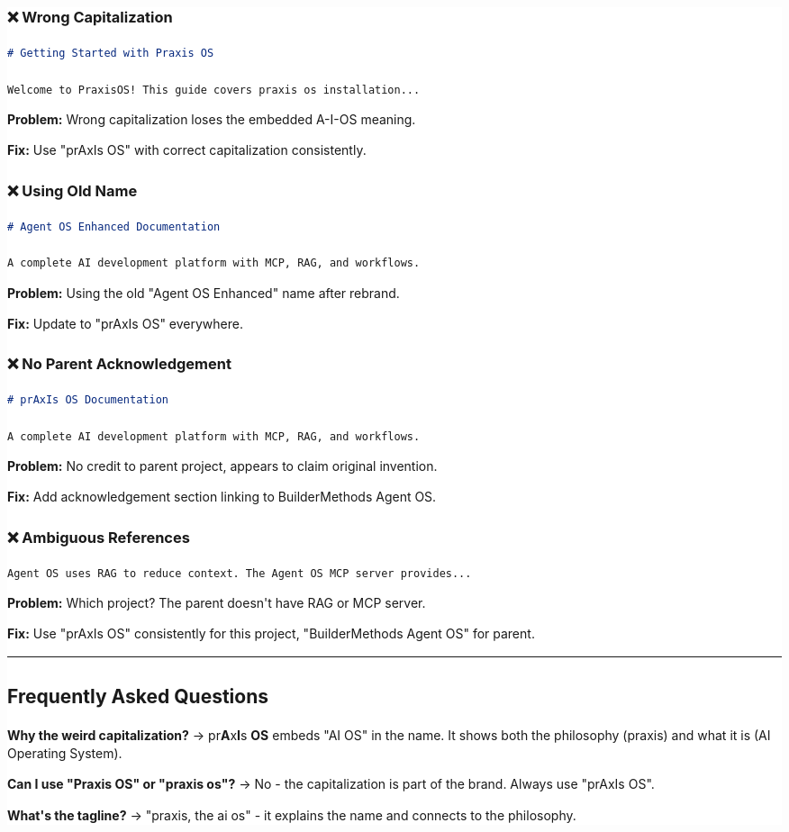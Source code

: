 ### ❌ Wrong Capitalization

```markdown
# Getting Started with Praxis OS

Welcome to PraxisOS! This guide covers praxis os installation...
```

**Problem:** Wrong capitalization loses the embedded A-I-OS meaning.

**Fix:** Use "prAxIs OS" with correct capitalization consistently.

### ❌ Using Old Name

```markdown
# Agent OS Enhanced Documentation

A complete AI development platform with MCP, RAG, and workflows.
```

**Problem:** Using the old "Agent OS Enhanced" name after rebrand.

**Fix:** Update to "prAxIs OS" everywhere.

### ❌ No Parent Acknowledgement

```markdown
# prAxIs OS Documentation

A complete AI development platform with MCP, RAG, and workflows.
```

**Problem:** No credit to parent project, appears to claim original invention.

**Fix:** Add acknowledgement section linking to BuilderMethods Agent OS.

### ❌ Ambiguous References

```markdown
Agent OS uses RAG to reduce context. The Agent OS MCP server provides...
```

**Problem:** Which project? The parent doesn't have RAG or MCP server.

**Fix:** Use "prAxIs OS" consistently for this project, "BuilderMethods Agent OS" for parent.

---

## Frequently Asked Questions

**Why the weird capitalization?**
→ pr**A**x**I**s **OS** embeds "AI OS" in the name. It shows both the philosophy (praxis) and what it is (AI Operating System).

**Can I use "Praxis OS" or "praxis os"?**
→ No - the capitalization is part of the brand. Always use "prAxIs OS".

**What's the tagline?**
→ "praxis, the ai os" - it explains the name and connects to the philosophy.
